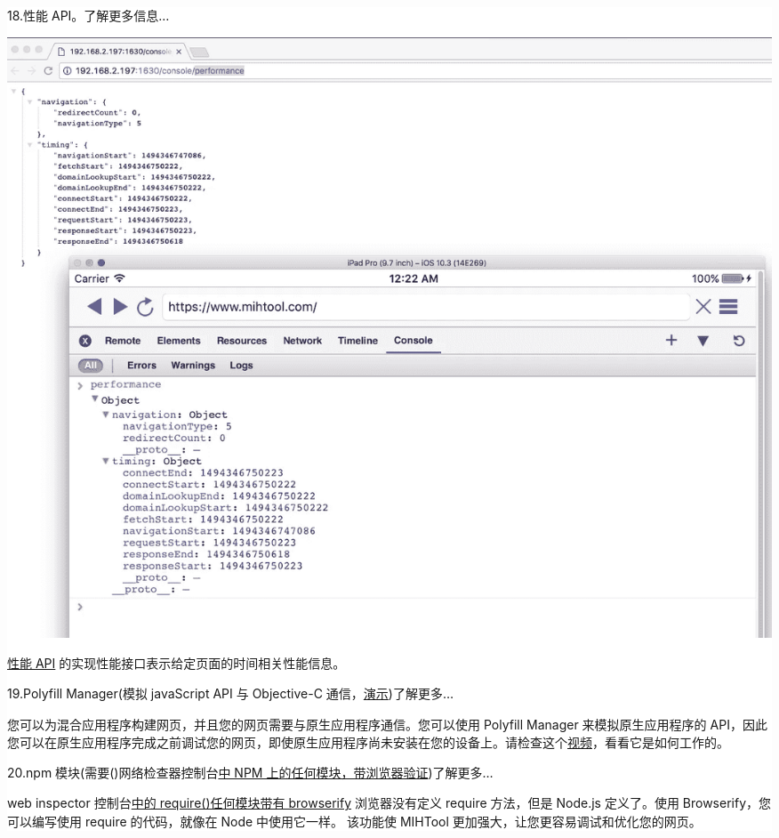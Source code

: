 18.性能 API。了解更多信息…

![](img/56d101222599a1fee5b2508cd63852a4.png)

[性能 API](https://developer.mozilla.org/en-US/docs/Web/API/Performance)
的实现性能接口表示给定页面的时间相关性能信息。

19.Polyfill Manager(模拟 javaScript API 与 Objective-C 通信，[演示](http://youtu.be/uL2feHKevRE))了解更多…

您可以为混合应用程序构建网页，并且您的网页需要与原生应用程序通信。您可以使用 Polyfill Manager 来模拟原生应用程序的 API，因此您可以在原生应用程序完成之前调试您的网页，即使原生应用程序尚未安装在您的设备上。请检查这个[视频](http://mihtool.com/#slide-8)，看看它是如何工作的。

20.npm 模块(需要()网络检查器控制台[中 NPM 上的任何模块，带浏览器验证](https://gist.github.com/mathisonian/c325dbe02ea4d6880c4e))了解更多…

web inspector 控制台[中的 require()任何模块带有 browserify](https://gist.github.com/mathisonian/c325dbe02ea4d6880c4e)
浏览器没有定义 require 方法，但是 Node.js 定义了。使用 Browserify，您可以编写使用 require 的代码，就像在 Node 中使用它一样。
该功能使 MIHTool 更加强大，让您更容易调试和优化您的网页。
